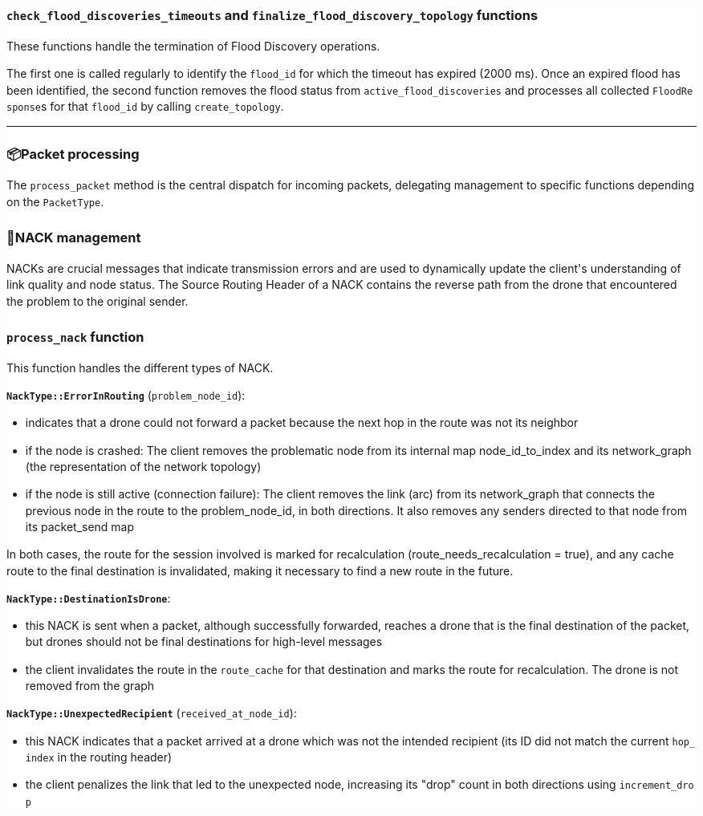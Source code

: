 ### `check_flood_discoveries_timeouts` and `finalize_flood_discovery_topology` functions

These functions handle the termination of Flood Discovery operations.

The first one is called regularly to identify the `flood_id` for which the timeout has expired (2000 ms). Once an expired flood has been identified, the second function removes the flood status from `active_flood_discoveries` and processes all collected `FloodResponse`s for that `flood_id` by calling `create_topology`.

* * * * *

### 📦Packet processing

The `process_packet` method is the central dispatch for incoming packets, delegating management to specific functions depending on the `PacketType`.

### 🚫NACK management

NACKs are crucial messages that indicate transmission errors and are used to dynamically update the client's understanding of link quality and node status. The Source Routing Header of a NACK contains the reverse path from the drone that encountered the problem to the original sender.

### `process_nack` function

This function handles the different types of NACK.

**`NackType::ErrorInRouting`** (`problem_node_id`):

-   indicates that a drone could not forward a packet because the next hop in the route was not its neighbor

-   if the node is crashed: The client removes the problematic node from its internal map node_id_to_index and its network_graph (the representation of the network topology)

-   if the node is still active (connection failure): The client removes the link (arc) from its network_graph that connects the previous node in the route to the problem_node_id, in both directions. It also removes any senders directed to that node from its packet_send map

In both cases, the route for the session involved is marked for recalculation (route_needs_recalculation = true), and any cache route to the final destination is invalidated, making it necessary to find a new route in the future.

**`NackType::DestinationIsDrone`**:

-   this NACK is sent when a packet, although successfully forwarded, reaches a drone that is the final destination of the packet, but drones should not be final destinations for high-level messages

-   the client invalidates the route in the `route_cache` for that destination and marks the route for recalculation. The drone is not removed from the graph

**`NackType::UnexpectedRecipient`** (`received_at_node_id`):

-   this NACK indicates that a packet arrived at a drone which was not the intended recipient (its ID did not match the current `hop_index` in the routing header)

-   the client penalizes the link that led to the unexpected node, increasing its "drop" count in both directions using `increment_drop`
